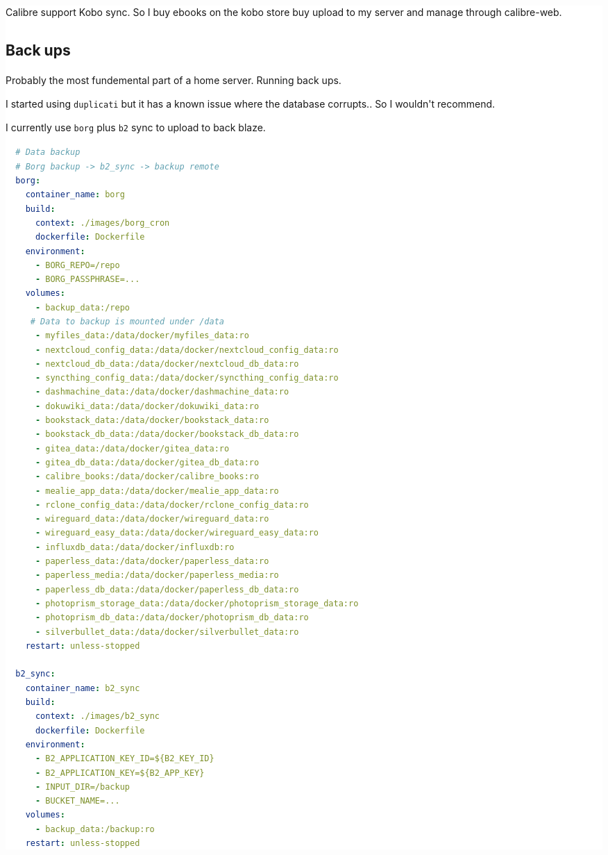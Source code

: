 Calibre support Kobo sync. So I buy ebooks on the kobo store buy upload to my server and manage through calibre-web.

## Back ups

Probably the most fundemental part of a home server. Running back ups.

I started using `duplicati` but it has a known issue where the database corrupts.. So I wouldn't recommend.

I currently use `borg` plus `b2` sync to upload to back blaze.

```yaml
  # Data backup
  # Borg backup -> b2_sync -> backup remote
  borg:
    container_name: borg
    build:
      context: ./images/borg_cron
      dockerfile: Dockerfile
    environment:
      - BORG_REPO=/repo
      - BORG_PASSPHRASE=...
    volumes:
      - backup_data:/repo
     # Data to backup is mounted under /data
      - myfiles_data:/data/docker/myfiles_data:ro
      - nextcloud_config_data:/data/docker/nextcloud_config_data:ro
      - nextcloud_db_data:/data/docker/nextcloud_db_data:ro
      - syncthing_config_data:/data/docker/syncthing_config_data:ro
      - dashmachine_data:/data/docker/dashmachine_data:ro
      - dokuwiki_data:/data/docker/dokuwiki_data:ro
      - bookstack_data:/data/docker/bookstack_data:ro
      - bookstack_db_data:/data/docker/bookstack_db_data:ro
      - gitea_data:/data/docker/gitea_data:ro
      - gitea_db_data:/data/docker/gitea_db_data:ro
      - calibre_books:/data/docker/calibre_books:ro
      - mealie_app_data:/data/docker/mealie_app_data:ro
      - rclone_config_data:/data/docker/rclone_config_data:ro
      - wireguard_data:/data/docker/wireguard_data:ro
      - wireguard_easy_data:/data/docker/wireguard_easy_data:ro
      - influxdb_data:/data/docker/influxdb:ro
      - paperless_data:/data/docker/paperless_data:ro
      - paperless_media:/data/docker/paperless_media:ro
      - paperless_db_data:/data/docker/paperless_db_data:ro
      - photoprism_storage_data:/data/docker/photoprism_storage_data:ro
      - photoprism_db_data:/data/docker/photoprism_db_data:ro
      - silverbullet_data:/data/docker/silverbullet_data:ro
    restart: unless-stopped

  b2_sync:
    container_name: b2_sync
    build:
      context: ./images/b2_sync
      dockerfile: Dockerfile
    environment:
      - B2_APPLICATION_KEY_ID=${B2_KEY_ID}
      - B2_APPLICATION_KEY=${B2_APP_KEY}
      - INPUT_DIR=/backup
      - BUCKET_NAME=...
    volumes:
      - backup_data:/backup:ro
    restart: unless-stopped
```
